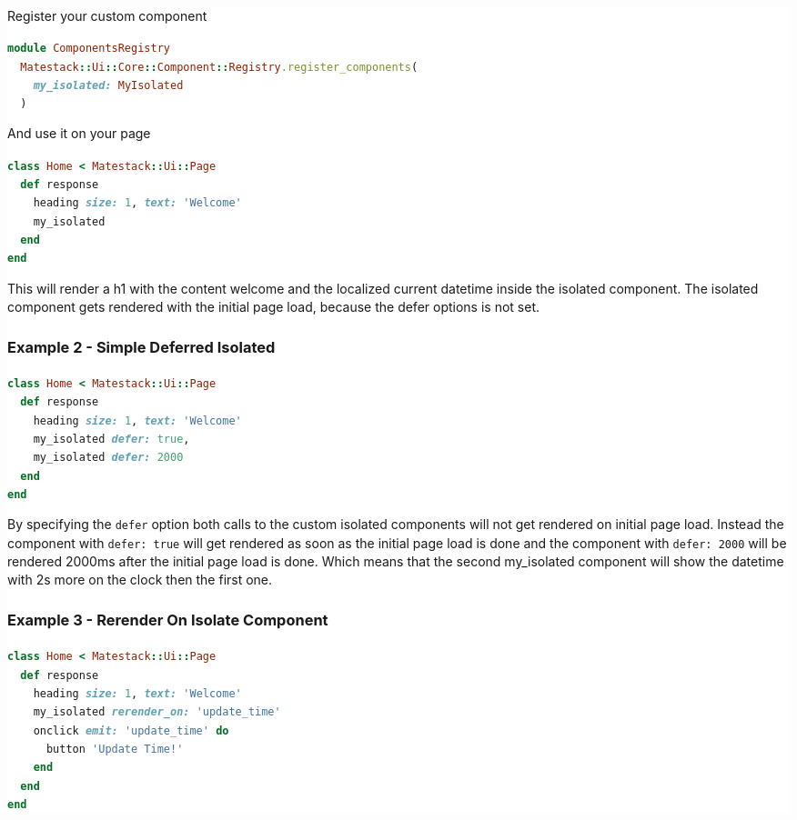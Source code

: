 Register your custom component

```ruby
module ComponentsRegistry
  Matestack::Ui::Core::Component::Registry.register_components(
    my_isolated: MyIsolated
  )
```

And use it on your page

```ruby
class Home < Matestack::Ui::Page
  def response
    heading size: 1, text: 'Welcome'
    my_isolated
  end
end
```

This will render a h1 with the content welcome and the localized current datetime inside the isolated component. The isolated component gets rendered with the initial page load, because the defer options is not set.

### Example 2 - Simple Deferred Isolated

```ruby
class Home < Matestack::Ui::Page
  def response
    heading size: 1, text: 'Welcome'
    my_isolated defer: true,
    my_isolated defer: 2000
  end
end
```

By specifying the `defer` option both calls to the custom isolated components will not get rendered on initial page load. Instead the component with `defer: true` will get rendered as soon as the initial page load is done and the component with `defer: 2000` will be rendered 2000ms after the initial page load is done. Which means that the second my\_isolated component will show the datetime with 2s more on the clock then the first one.

### Example 3 - Rerender On Isolate Component

```ruby
class Home < Matestack::Ui::Page
  def response
    heading size: 1, text: 'Welcome'
    my_isolated rerender_on: 'update_time'
    onclick emit: 'update_time' do
      button 'Update Time!'
    end
  end
end
```

